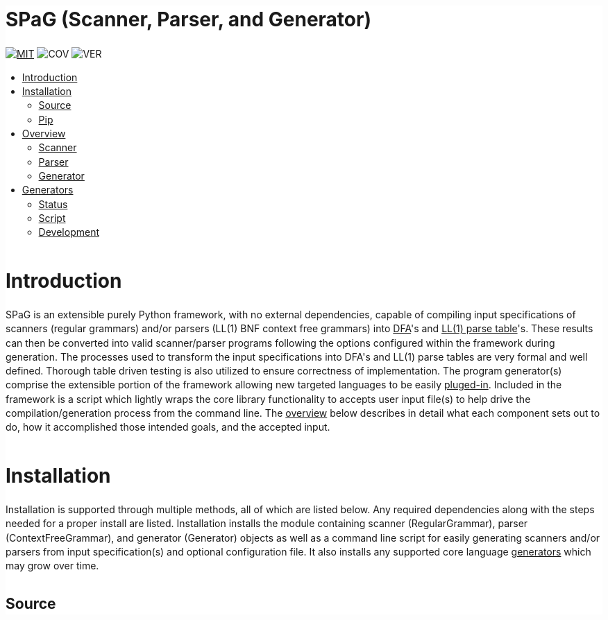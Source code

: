 SPaG (Scanner, Parser, and Generator)
================================================================================
[![MIT](https://img.shields.io/badge/License-MIT-green.svg)](https://github.com/rrozansk/SPaG/blob/master/LICENSE.txt) ![COV](https://img.shields.io/badge/Coverage-99%25-green.svg) ![VER](https://img.shields.io/badge/Version-1.0.0a0-yellow.svg)

  - [Introduction](#introduction)
  - [Installation](#installation)
    - [Source](#source)
    - [Pip](#pip)
  - [Overview](#overview)
    - [Scanner](#scanner)
    - [Parser](#parser)
    - [Generator](#generator)
  - [Generators](#generators)
    - [Status](#status)
    - [Script](#script)
    - [Development](#development)

# Introduction

SPaG is an extensible purely Python framework, with no external dependencies,
capable of compiling input specifications of scanners (regular grammars) and/or
parsers (LL(1) BNF context free grammars) into
[DFA](https://en.wikipedia.org/wiki/Deterministic_finite_automaton)'s
and [LL(1) parse table](https://en.wikipedia.org/wiki/LL_parser)'s. These
results can then be converted into valid scanner/parser programs following the
options configured within the framework during generation. The processes used to
transform the input specifications into DFA's and LL(1) parse tables are very
formal and well defined. Thorough table driven testing is also utilized to
ensure correctness of implementation. The program generator(s) comprise the
extensible portion of the framework allowing new targeted languages to be easily
[pluged-in](#generators). Included in the framework is a script which lightly
wraps the core library functionality to accepts user input file(s) to help drive
the compilation/generation process from the command line. The
[overview](#overview) below describes in detail what each component sets out to
do, how it accomplished those intended goals, and the accepted input.

# Installation

Installation is supported through multiple methods, all of which are listed
below. Any required dependencies along with the steps needed for a proper install
are listed. Installation installs the module containing scanner
(RegularGrammar), parser (ContextFreeGrammar), and generator (Generator) objects
as well as a command line script for easily generating scanners and/or parsers
from input specification(s) and optional configuration file. It also installs
any supported core language [generators](#status) which may grow over time.

## Source
